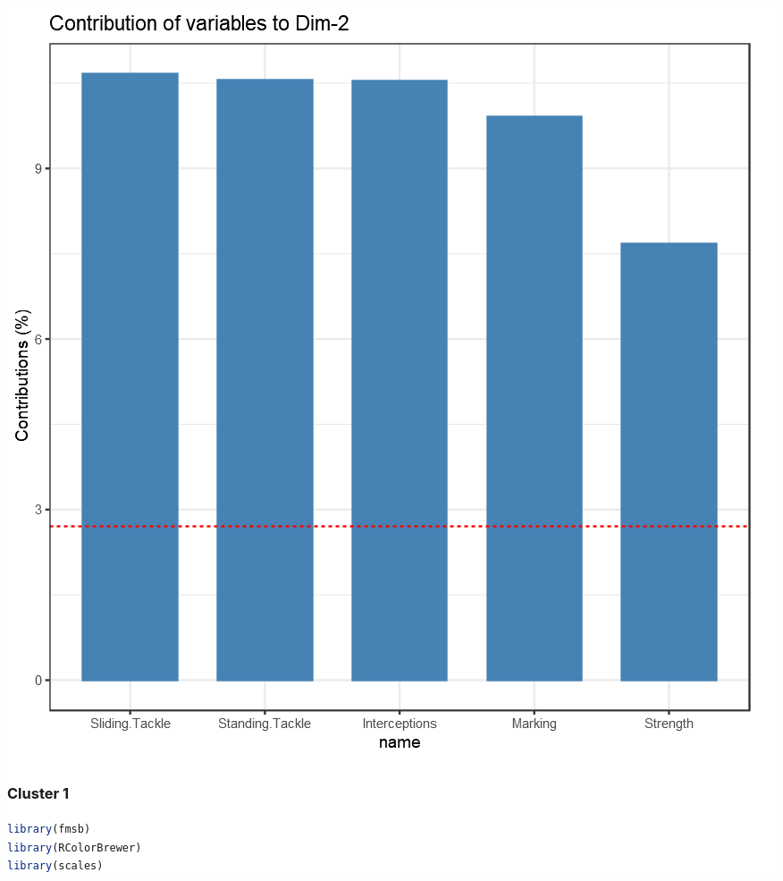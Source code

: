 ![png](output_25_1.png)
    


### Cluster 1


```R
library(fmsb)
library(RColorBrewer)
library(scales)
```
